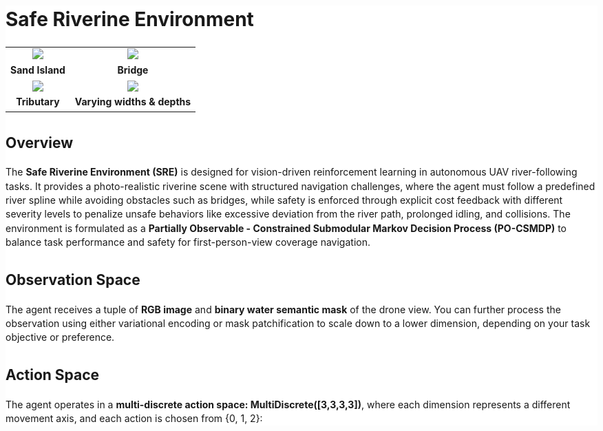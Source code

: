 # Safe Riverine Environment 
<table>
  <tr>
    <td style="text-align: center;">
      <img src="images/unity-river-overview-min.png" width="300"><br>
      <strong>Sand Island</strong>
    </td>
    <td style="text-align: center;">
      <img src="images/unity-feature-bridge-min.png" width="300"><br>
      <strong>Bridge</strong>
    </td>
  </tr>
  <tr>
    <td style="text-align: center;">
      <img src="images/unity-feature-tributary-min.png" width="300"><br>
      <strong>Tributary</strong>
    </td>
    <td style="text-align: center;">
      <img src="images/unity-feature-varying-widths-min.png" width="300"><br>
      <strong>Varying widths & depths</strong>
    </td>
  </tr>
</table>



## Overview
The **Safe Riverine Environment (SRE)** is designed for vision-driven reinforcement learning in autonomous UAV river-following tasks.
It provides a photo-realistic riverine scene with structured navigation challenges, where the agent must follow a predefined river spline while avoiding obstacles such as bridges, while safety is enforced through explicit cost feedback with different severity levels to penalize unsafe behaviors like excessive deviation from the river path, prolonged idling, and collisions.
The environment is formulated as a **Partially Observable - Constrained Submodular Markov Decision Process (PO-CSMDP)** to balance task performance and safety for first-person-view coverage navigation.

## Observation Space
The agent receives a tuple of **RGB image** and **binary water semantic mask** of the drone view. 
You can further process the observation using either variational encoding or mask patchification to scale down to a lower dimension, depending on your task objective or preference.

## Action Space
The agent operates in a **multi-discrete action space: MultiDiscrete([3,3,3,3])**, where each dimension represents a different movement axis, and each action is chosen from {0, 1, 2}:
